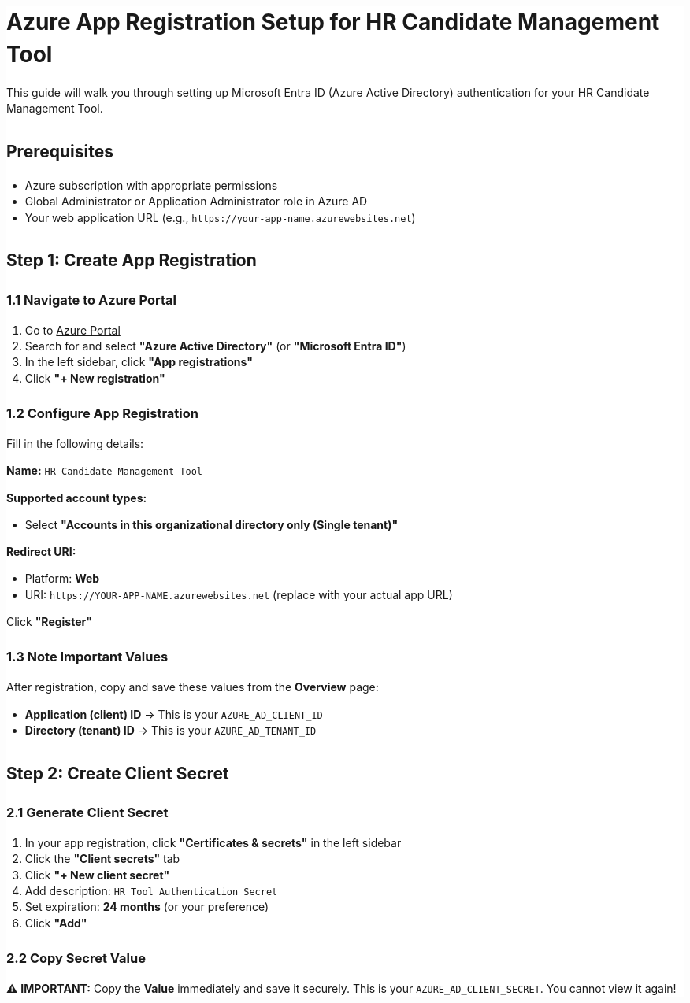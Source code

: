 # Azure App Registration Setup for HR Candidate Management Tool

This guide will walk you through setting up Microsoft Entra ID (Azure Active Directory) authentication for your HR Candidate Management Tool.

## Prerequisites

- Azure subscription with appropriate permissions
- Global Administrator or Application Administrator role in Azure AD
- Your web application URL (e.g., `https://your-app-name.azurewebsites.net`)

## Step 1: Create App Registration

### 1.1 Navigate to Azure Portal
1. Go to [Azure Portal](https://portal.azure.com)
2. Search for and select **"Azure Active Directory"** (or **"Microsoft Entra ID"**)
3. In the left sidebar, click **"App registrations"**
4. Click **"+ New registration"**

### 1.2 Configure App Registration
Fill in the following details:

**Name:** `HR Candidate Management Tool`

**Supported account types:** 
- Select **"Accounts in this organizational directory only (Single tenant)"**

**Redirect URI:**
- Platform: **Web**
- URI: `https://YOUR-APP-NAME.azurewebsites.net` (replace with your actual app URL)

Click **"Register"**

### 1.3 Note Important Values
After registration, copy and save these values from the **Overview** page:
- **Application (client) ID** → This is your `AZURE_AD_CLIENT_ID`
- **Directory (tenant) ID** → This is your `AZURE_AD_TENANT_ID`

## Step 2: Create Client Secret

### 2.1 Generate Client Secret
1. In your app registration, click **"Certificates & secrets"** in the left sidebar
2. Click the **"Client secrets"** tab
3. Click **"+ New client secret"**
4. Add description: `HR Tool Authentication Secret`
5. Set expiration: **24 months** (or your preference)
6. Click **"Add"**

### 2.2 Copy Secret Value
⚠️ **IMPORTANT:** Copy the **Value** immediately and save it securely. This is your `AZURE_AD_CLIENT_SECRET`. You cannot view it again!
